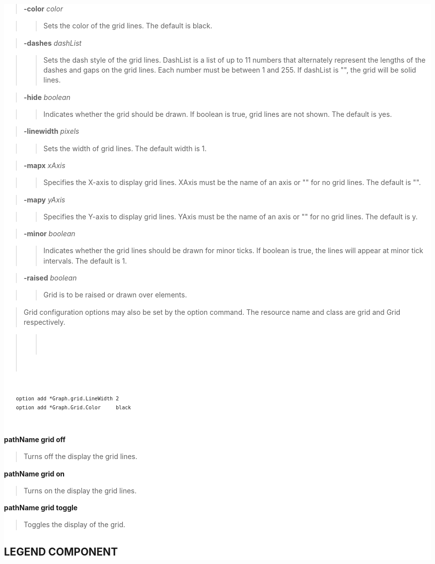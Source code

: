 > **-color** *color*

> > Sets the color of the grid lines. The default is black.

> **-dashes** *dashList*

> > Sets the dash style of the grid lines. DashList is a list of up to 11 numbers that alternately represent the lengths of the dashes and gaps on the grid lines. Each number must be between 1 and 255. If dashList is "", the grid will be solid lines.

> **-hide** *boolean*

> > Indicates whether the grid should be drawn. If boolean is true, grid lines are not shown. The default is yes.

> **-linewidth** *pixels*

> > Sets the width of grid lines. The default width is 1.

> **-mapx** *xAxis*

> > Specifies the X-axis to display grid lines. XAxis must be the name of an axis or "" for no grid lines. The default is "".

> **-mapy** *yAxis*

> > Specifies the Y-axis to display grid lines. YAxis must be the name of an axis or "" for no grid lines. The default is y.

> **-minor** *boolean*

> > Indicates whether the grid lines should be drawn for minor ticks. If boolean is true, the lines will appear at minor tick intervals. The default is 1.

> **-raised** *boolean*

> > Grid is to be raised or drawn over elements.

> Grid configuration options may also be set by the option command. The resource name and class are grid and Grid respectively.

> > <code>
        option add *Graph.grid.LineWidth 2  
        option add *Graph.Grid.Color     black  
</code>

<a name="pathName-grid-off"></a>
**pathName grid off**

> Turns off the display the grid lines.

<a name="pathName-grid-on"></a>
**pathName grid on**

> Turns on the display the grid lines.

<a name="pathName-grid-toggle"></a>
**pathName grid toggle**

> Toggles the display of the grid.

<a name="LEGEND-COMPONENT"></a>
## LEGEND COMPONENT
